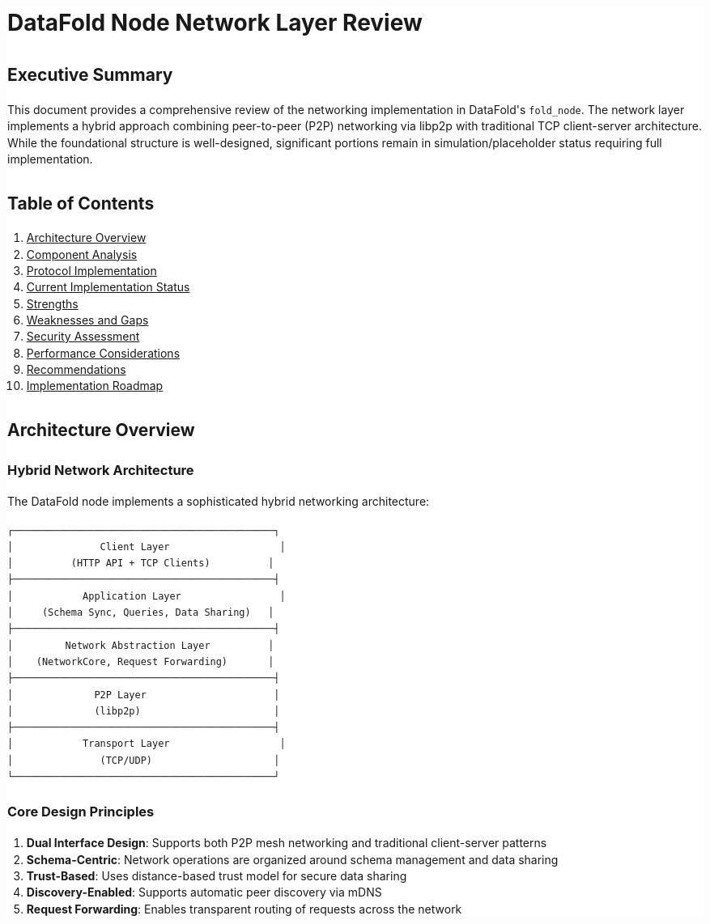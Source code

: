 # DataFold Node Network Layer Review

## Executive Summary

This document provides a comprehensive review of the networking implementation in DataFold's `fold_node`. The network layer implements a hybrid approach combining peer-to-peer (P2P) networking via libp2p with traditional TCP client-server architecture. While the foundational structure is well-designed, significant portions remain in simulation/placeholder status requiring full implementation.

## Table of Contents

1. [Architecture Overview](#architecture-overview)
2. [Component Analysis](#component-analysis)
3. [Protocol Implementation](#protocol-implementation)
4. [Current Implementation Status](#current-implementation-status)
5. [Strengths](#strengths)
6. [Weaknesses and Gaps](#weaknesses-and-gaps)
7. [Security Assessment](#security-assessment)
8. [Performance Considerations](#performance-considerations)
9. [Recommendations](#recommendations)
10. [Implementation Roadmap](#implementation-roadmap)

## Architecture Overview

### Hybrid Network Architecture

The DataFold node implements a sophisticated hybrid networking architecture:

```
┌─────────────────────────────────────────────┐
│               Client Layer                   │
│          (HTTP API + TCP Clients)          │
├─────────────────────────────────────────────┤
│            Application Layer                 │
│     (Schema Sync, Queries, Data Sharing)   │
├─────────────────────────────────────────────┤
│         Network Abstraction Layer          │
│    (NetworkCore, Request Forwarding)       │
├─────────────────────────────────────────────┤
│              P2P Layer                      │
│              (libp2p)                       │
├─────────────────────────────────────────────┤
│            Transport Layer                   │
│               (TCP/UDP)                     │
└─────────────────────────────────────────────┘
```

### Core Design Principles

1. **Dual Interface Design**: Supports both P2P mesh networking and traditional client-server patterns
2. **Schema-Centric**: Network operations are organized around schema management and data sharing
3. **Trust-Based**: Uses distance-based trust model for secure data sharing
4. **Discovery-Enabled**: Supports automatic peer discovery via mDNS
5. **Request Forwarding**: Enables transparent routing of requests across the network
